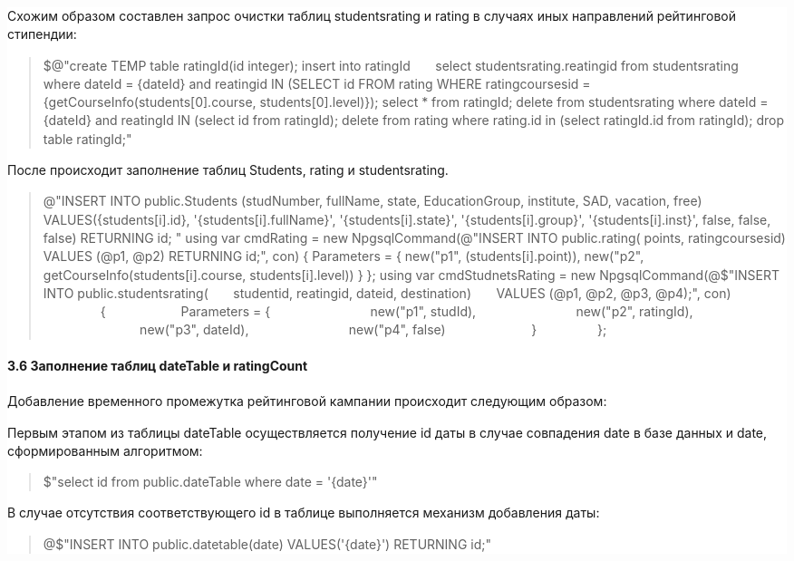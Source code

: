 Схожим образом составлен запрос очистки таблиц studentsrating и rating в случаях иных направлений рейтинговой стипендии:

>$@"create TEMP table ratingId(id integer);
insert into ratingId
      select studentsrating.reatingid from studentsrating
      where dateId = {dateId} and reatingid IN
(SELECT id FROM rating WHERE ratingcoursesid = {getCourseInfo(students[0].course, students[0].level)});
select * from ratingId;
delete from studentsrating where dateId = {dateId} and reatingId IN (select id from ratingId);
delete from rating where rating.id in (select ratingId.id from ratingId);
drop table ratingId;"

После происходит заполнение таблиц Students, rating и studentsrating.

>@"INSERT INTO public.Students (studNumber, fullName, state, EducationGroup, institute, SAD, vacation, free) 
VALUES({students[i].id}, '{students[i].fullName}', '{students[i].state}', '{students[i].group}', '{students[i].inst}', false, false, false) RETURNING id;
"
using var cmdRating = new NpgsqlCommand(@"INSERT INTO public.rating(
points, ratingcoursesid)
VALUES (@p1, @p2) RETURNING id;", con)
{
Parameters = {
 new("p1", (students[i].point)),
new("p2", getCourseInfo(students[i].course, students[i].level))
 }
 };
using var cmdStudnetsRating = new NpgsqlCommand(@$"INSERT INTO public.studentsrating(
      studentid, reatingid, dateid, destination)
      VALUES (@p1, @p2, @p3, @p4);", con)
                {
                    Parameters = {
                           new("p1", studId),
                           new("p2", ratingId),
                           new("p3", dateId),
                           new("p4", false)
                       }
                };

#### 3.6 Заполнение таблиц dateTable и ratingCount

Добавление временного промежутка рейтинговой кампании происходит следующим образом:

Первым этапом из таблицы dateTable осуществляется получение id даты в случае совпадения date в базе данных и date, сформированным алгоритмом:

>$"select id from public.dateTable where date = '{date}'"

В случае отсутствия соответствующего id в таблице выполняется механизм добавления даты:

>@$"INSERT INTO public.datetable(date) VALUES('{date}') RETURNING id;"
